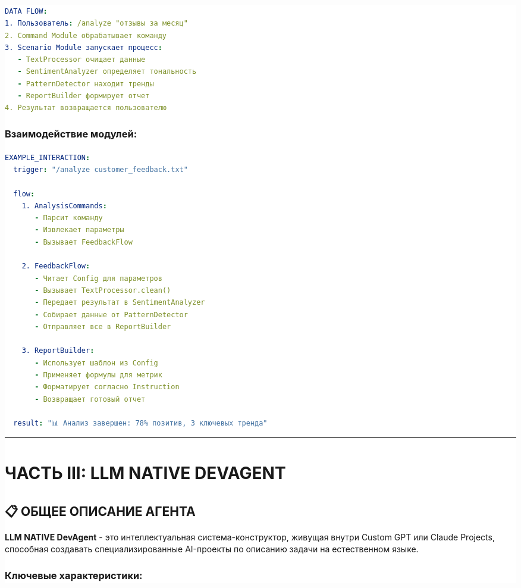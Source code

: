 ```yaml
DATA FLOW:
1. Пользователь: /analyze "отзывы за месяц"
2. Command Module обрабатывает команду
3. Scenario Module запускает процесс:
   - TextProcessor очищает данные
   - SentimentAnalyzer определяет тональность
   - PatternDetector находит тренды
   - ReportBuilder формирует отчет
4. Результат возвращается пользователю
```

### Взаимодействие модулей:

```yaml
EXAMPLE_INTERACTION:
  trigger: "/analyze customer_feedback.txt"
  
  flow:
    1. AnalysisCommands:
       - Парсит команду
       - Извлекает параметры
       - Вызывает FeedbackFlow
       
    2. FeedbackFlow:
       - Читает Config для параметров
       - Вызывает TextProcessor.clean()
       - Передает результат в SentimentAnalyzer
       - Собирает данные от PatternDetector
       - Отправляет все в ReportBuilder
       
    3. ReportBuilder:
       - Использует шаблон из Config
       - Применяет формулы для метрик
       - Форматирует согласно Instruction
       - Возвращает готовый отчет
       
  result: "📊 Анализ завершен: 78% позитив, 3 ключевых тренда"
```

---

# ЧАСТЬ III: LLM NATIVE DEVAGENT

## 📋 ОБЩЕЕ ОПИСАНИЕ АГЕНТА

**LLM NATIVE DevAgent** - это интеллектуальная система-конструктор, живущая внутри Custom GPT или Claude Projects, способная создавать специализированные AI-проекты по описанию задачи на естественном языке.

### Ключевые характеристики:
